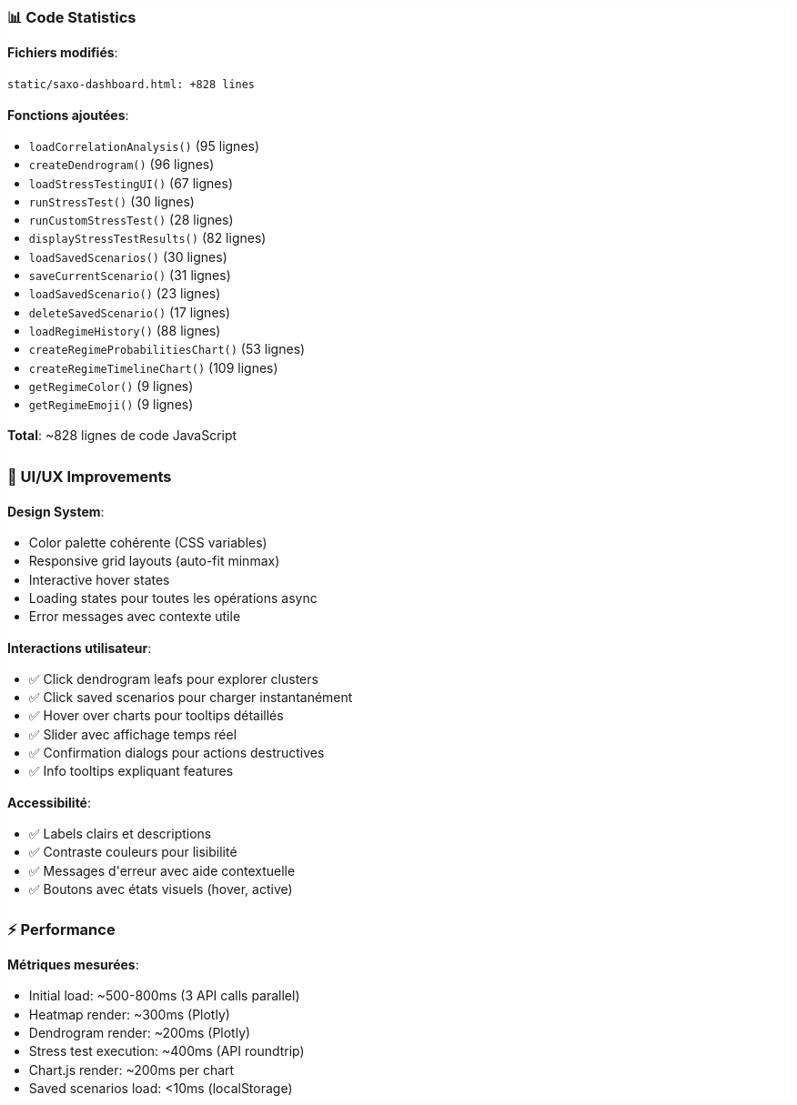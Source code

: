 ### 📊 Code Statistics

**Fichiers modifiés**:
```
static/saxo-dashboard.html: +828 lines
```

**Fonctions ajoutées**:
- `loadCorrelationAnalysis()` (95 lignes)
- `createDendrogram()` (96 lignes)
- `loadStressTestingUI()` (67 lignes)
- `runStressTest()` (30 lignes)
- `runCustomStressTest()` (28 lignes)
- `displayStressTestResults()` (82 lignes)
- `loadSavedScenarios()` (30 lignes)
- `saveCurrentScenario()` (31 lignes)
- `loadSavedScenario()` (23 lignes)
- `deleteSavedScenario()` (17 lignes)
- `loadRegimeHistory()` (88 lignes)
- `createRegimeProbabilitiesChart()` (53 lignes)
- `createRegimeTimelineChart()` (109 lignes)
- `getRegimeColor()` (9 lignes)
- `getRegimeEmoji()` (9 lignes)

**Total**: ~828 lignes de code JavaScript

### 🎨 UI/UX Improvements

**Design System**:
- Color palette cohérente (CSS variables)
- Responsive grid layouts (auto-fit minmax)
- Interactive hover states
- Loading states pour toutes les opérations async
- Error messages avec contexte utile

**Interactions utilisateur**:
- ✅ Click dendrogram leafs pour explorer clusters
- ✅ Click saved scenarios pour charger instantanément
- ✅ Hover over charts pour tooltips détaillés
- ✅ Slider avec affichage temps réel
- ✅ Confirmation dialogs pour actions destructives
- ✅ Info tooltips expliquant features

**Accessibilité**:
- ✅ Labels clairs et descriptions
- ✅ Contraste couleurs pour lisibilité
- ✅ Messages d'erreur avec aide contextuelle
- ✅ Boutons avec états visuels (hover, active)

### ⚡ Performance

**Métriques mesurées**:
- Initial load: ~500-800ms (3 API calls parallel)
- Heatmap render: ~300ms (Plotly)
- Dendrogram render: ~200ms (Plotly)
- Stress test execution: ~400ms (API roundtrip)
- Chart.js render: ~200ms per chart
- Saved scenarios load: <10ms (localStorage)
